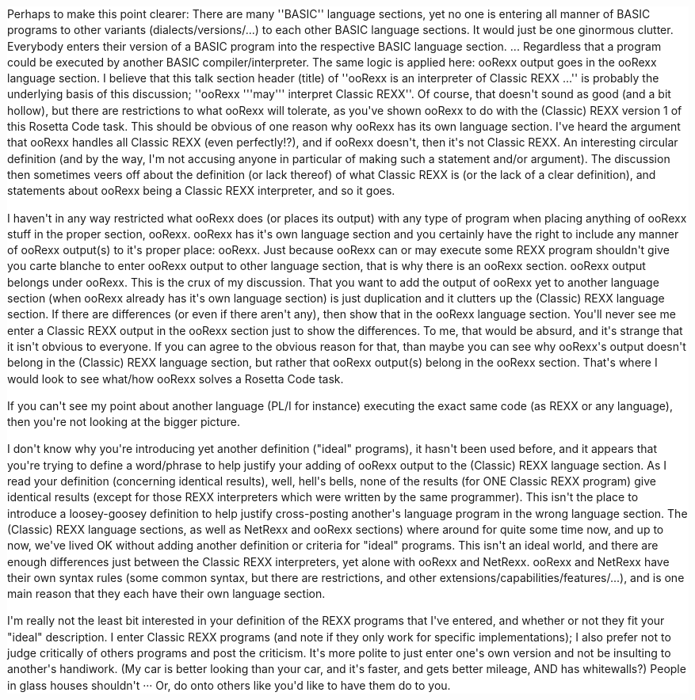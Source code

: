 Perhaps to make this point clearer:   There are many ''BASIC'' language sections, yet no one is entering all manner of BASIC programs to other variants (dialects/versions/...) to each other BASIC language sections.   It would just be one ginormous clutter.   Everybody enters their version of a BASIC program into the respective BASIC language section.   ... Regardless that a program could be executed by another BASIC compiler/interpreter.   The same logic is applied here:   ooRexx output goes in the ooRexx language section.   I believe that this talk section header (title) of   ''ooRexx is an interpreter of Classic REXX ...''   is probably the underlying basis of this discussion;   ''ooRexx '''may''' interpret Classic REXX''.   Of course, that doesn't sound as good (and a bit hollow), but there are restrictions to what ooRexx will tolerate, as you've shown ooRexx to do with the (Classic) REXX version 1 of this Rosetta Code task.   This should be obvious of one reason why ooRexx has its own language section.   I've heard the argument that ooRexx handles all Classic REXX (even perfectly!?), and if ooRexx doesn't, then it's not Classic REXX.   An interesting circular definition   (and by the way, I'm not accusing anyone in particular of making such a statement and/or argument).   The discussion then sometimes veers off about the definition (or lack thereof) of what Classic REXX is (or the lack of a clear definition), and statements about ooRexx being a Classic REXX interpreter, and so it goes.  

I haven't in any way restricted what ooRexx does (or places its output) with any type of program when placing anything of ooRexx stuff in the proper section, ooRexx.   ooRexx has it's own language section and you certainly have the right to include any manner of ooRexx output(s) to it's proper place:   ooRexx.   Just because ooRexx   can or may   execute some REXX program shouldn't give you carte blanche to enter ooRexx output to other language section, that is why there is an ooRexx section.   ooRexx output belongs under ooRexx.   This is the crux of my discussion.   That you want to add the output of ooRexx yet to another language section (when ooRexx already has it's own language section) is just duplication and it clutters up the (Classic) REXX language section.   If there are differences (or even if there aren't any), then show that in the ooRexx language section.   You'll never see me enter a Classic REXX output in the ooRexx section just to show the differences.   To me, that would be absurd, and it's strange that it isn't obvious to everyone.   If you can agree to the obvious reason for that, than maybe you can see why ooRexx's output doesn't belong in the (Classic) REXX language section, but rather that ooRexx output(s) belong in the ooRexx section.   That's where I would look to see what/how ooRexx solves a Rosetta Code task.   

If you can't see my point about another language (PL/I for instance) executing the exact same code (as REXX or any language), then you're not looking at the bigger picture.

I don't know why you're introducing yet another definition   ("ideal" programs),   it hasn't been used before, and it appears that you're trying to define a word/phrase to help justify your adding of ooRexx output to the (Classic) REXX language section.   As I read your definition (concerning identical results), well, hell's bells, none of the results (for ONE Classic REXX program) give identical results   (except for those REXX interpreters which were written by the same programmer).   This isn't the place to introduce a loosey-goosey definition to help justify cross-posting another's language program in the wrong language section.   The (Classic) REXX language sections, as well as NetRexx and ooRexx sections) where around for quite some time now, and up to now, we've lived OK without adding another definition or criteria for "ideal" programs.   This isn't an ideal world, and there are enough differences just between the Classic REXX interpreters, yet alone with ooRexx and NetRexx.   ooRexx and NetRexx have their own syntax rules (some common syntax, but there are restrictions, and other extensions/capabilities/features/...), and is one main reason that they each have their own language section.   

I'm really not the least bit interested in your definition of the REXX programs that I've entered, and whether or not they fit your "ideal" description.   I enter Classic REXX programs (and note if they only work for specific implementations); I also prefer not to judge critically of others programs and post the criticism.   It's more polite to just enter one's own version and not be insulting to another's handiwork.   (My car is better looking than your car, and it's faster, and gets better mileage, AND has whitewalls?)   People in glass houses shouldn't ···       Or, do onto others like you'd like to have them do to you.
